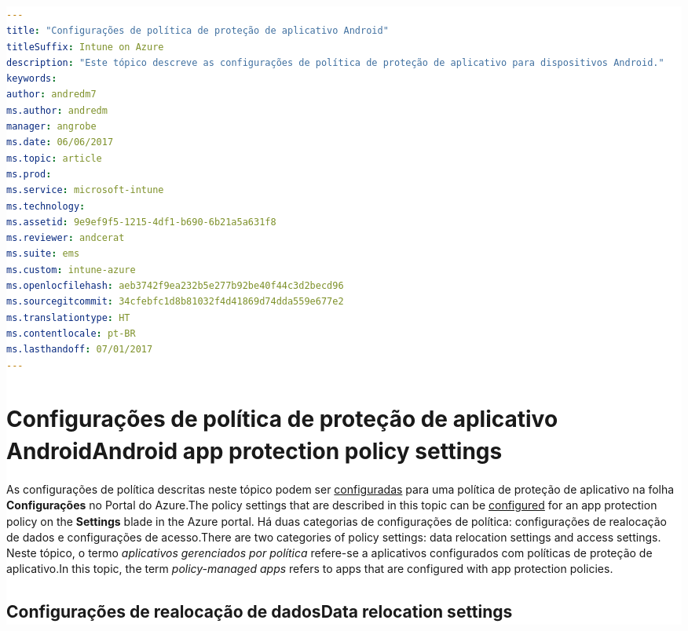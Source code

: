 ```yaml
---
title: "Configurações de política de proteção de aplicativo Android"
titleSuffix: Intune on Azure
description: "Este tópico descreve as configurações de política de proteção de aplicativo para dispositivos Android."
keywords: 
author: andredm7
ms.author: andredm
manager: angrobe
ms.date: 06/06/2017
ms.topic: article
ms.prod: 
ms.service: microsoft-intune
ms.technology: 
ms.assetid: 9e9ef9f5-1215-4df1-b690-6b21a5a631f8
ms.reviewer: andcerat
ms.suite: ems
ms.custom: intune-azure
ms.openlocfilehash: aeb3742f9ea232b5e277b92be40f44c3d2becd96
ms.sourcegitcommit: 34cfebfc1d8b81032f4d41869d74dda559e677e2
ms.translationtype: HT
ms.contentlocale: pt-BR
ms.lasthandoff: 07/01/2017
---
```

# <span data-ttu-id="3164c-103">Configurações de política de proteção de aplicativo Android</span><span class="sxs-lookup"><span data-stu-id="3164c-103">Android app protection policy settings</span></span>
<a id="android-app-protection-policy-settings" class="xliff"></a>
<span data-ttu-id="3164c-104">As configurações de política descritas neste tópico podem ser [configuradas](app-protection-policies.md) para uma política de proteção de aplicativo na folha **Configurações** no Portal do Azure.</span><span class="sxs-lookup"><span data-stu-id="3164c-104">The policy settings that are described in this topic can be [configured](app-protection-policies.md) for an app protection policy on the **Settings** blade in the Azure portal.</span></span>
<span data-ttu-id="3164c-105">Há duas categorias de configurações de política: configurações de realocação de dados e configurações de acesso.</span><span class="sxs-lookup"><span data-stu-id="3164c-105">There are two categories of policy settings: data relocation settings and access settings.</span></span> <span data-ttu-id="3164c-106">Neste tópico, o termo *aplicativos gerenciados por política* refere-se a aplicativos configurados com políticas de proteção de aplicativo.</span><span class="sxs-lookup"><span data-stu-id="3164c-106">In this topic, the term *policy-managed apps* refers to apps that are configured with app protection policies.</span></span>

##  <span data-ttu-id="3164c-107">Configurações de realocação de dados</span><span class="sxs-lookup"><span data-stu-id="3164c-107">Data relocation settings</span></span>
<a id="data-relocation-settings" class="xliff"></a>
